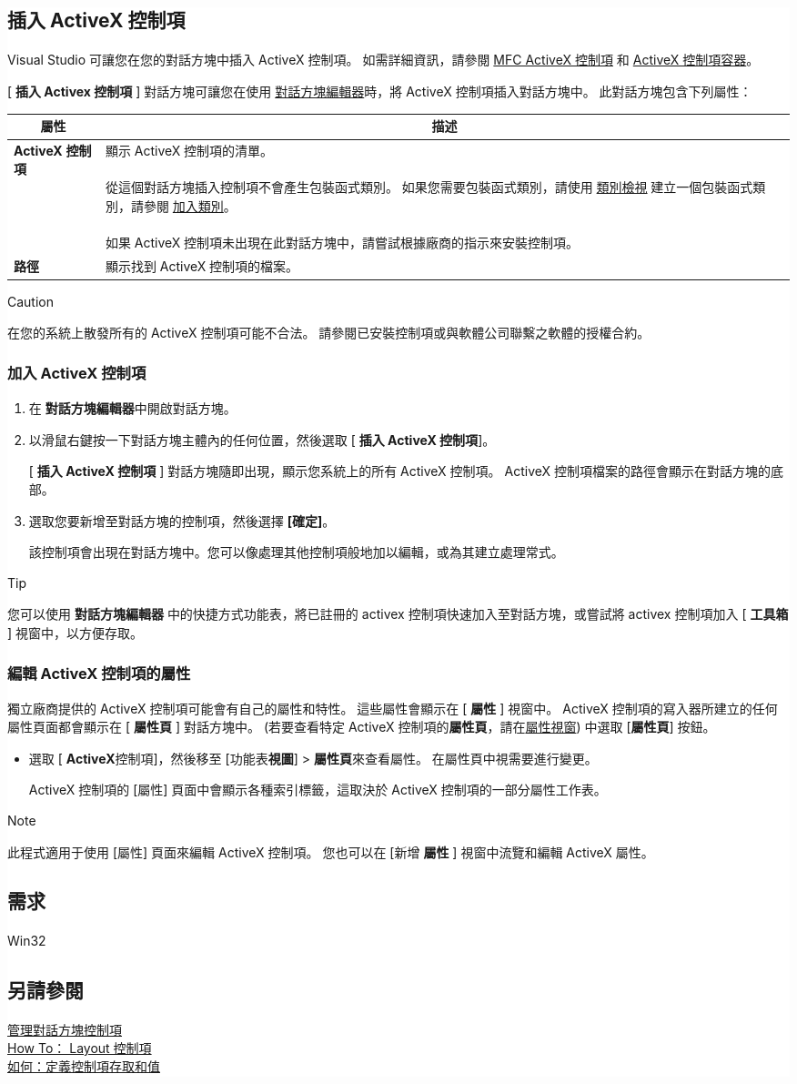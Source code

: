 ## <a name="insert-activex-controls"></a>插入 ActiveX 控制項

Visual Studio 可讓您在您的對話方塊中插入 ActiveX 控制項。 如需詳細資訊，請參閱 [MFC ActiveX 控制項](../mfc/mfc-activex-controls.md) 和 [ActiveX 控制項容器](../mfc/activex-control-containers.md)。

[ **插入 Activex 控制項** ] 對話方塊可讓您在使用 [對話方塊編輯器](dialog-editor.md)時，將 ActiveX 控制項插入對話方塊中。 此對話方塊包含下列屬性：

|屬性|描述|
|---|---|
|**ActiveX 控制項**|顯示 ActiveX 控制項的清單。<br/><br/>從這個對話方塊插入控制項不會產生包裝函式類別。 如果您需要包裝函式類別，請使用 [類別檢視](/visualstudio/ide/viewing-the-structure-of-code) 建立一個包裝函式類別，請參閱 [加入類別](../ide/adding-a-class-visual-cpp.md)。<br/><br/>如果 ActiveX 控制項未出現在此對話方塊中，請嘗試根據廠商的指示來安裝控制項。|
|**路徑**|顯示找到 ActiveX 控制項的檔案。|

> [!CAUTION]
> 在您的系統上散發所有的 ActiveX 控制項可能不合法。 請參閱已安裝控制項或與軟體公司聯繫之軟體的授權合約。

### <a name="to-add-an-activex-control"></a>加入 ActiveX 控制項

1. 在 **對話方塊編輯器**中開啟對話方塊。

1. 以滑鼠右鍵按一下對話方塊主體內的任何位置，然後選取 [ **插入 ActiveX 控制項**]。

   [ **插入 ActiveX 控制項** ] 對話方塊隨即出現，顯示您系統上的所有 ActiveX 控制項。 ActiveX 控制項檔案的路徑會顯示在對話方塊的底部。

1. 選取您要新增至對話方塊的控制項，然後選擇 **[確定]**。

   該控制項會出現在對話方塊中。您可以像處理其他控制項般地加以編輯，或為其建立處理常式。

> [!TIP]
> 您可以使用 **對話方塊編輯器** 中的快捷方式功能表，將已註冊的 activex 控制項快速加入至對話方塊，或嘗試將 activex 控制項加入 [ **工具箱** ] 視窗中，以方便存取。

### <a name="to-edit-properties-for-an-activex-control"></a>編輯 ActiveX 控制項的屬性

獨立廠商提供的 ActiveX 控制項可能會有自己的屬性和特性。 這些屬性會顯示在 [ **屬性** ] 視窗中。 ActiveX 控制項的寫入器所建立的任何屬性頁面都會顯示在 [ **屬性頁** ] 對話方塊中。  (若要查看特定 ActiveX 控制項的**屬性頁**，請在[屬性視窗](/visualstudio/ide/reference/properties-window)) 中選取 [**屬性頁**] 按鈕。

- 選取 [ **ActiveX**控制項]，然後移至 [功能表**視圖**]  >  **屬性頁**來查看屬性。 在屬性頁中視需要進行變更。

   ActiveX 控制項的 [屬性] 頁面中會顯示各種索引標籤，這取決於 ActiveX 控制項的一部分屬性工作表。

> [!NOTE]
> 此程式適用于使用 [屬性] 頁面來編輯 ActiveX 控制項。 您也可以在 [新增 **屬性** ] 視窗中流覽和編輯 ActiveX 屬性。

## <a name="requirements"></a>需求

Win32

## <a name="see-also"></a>另請參閱

[管理對話方塊控制項](controls-in-dialog-boxes.md)<br/>
[How To： Layout 控制項](arrangement-of-controls-on-dialog-boxes.md)<br/>
[如何：定義控制項存取和值](defining-mnemonics-access-keys.md)


